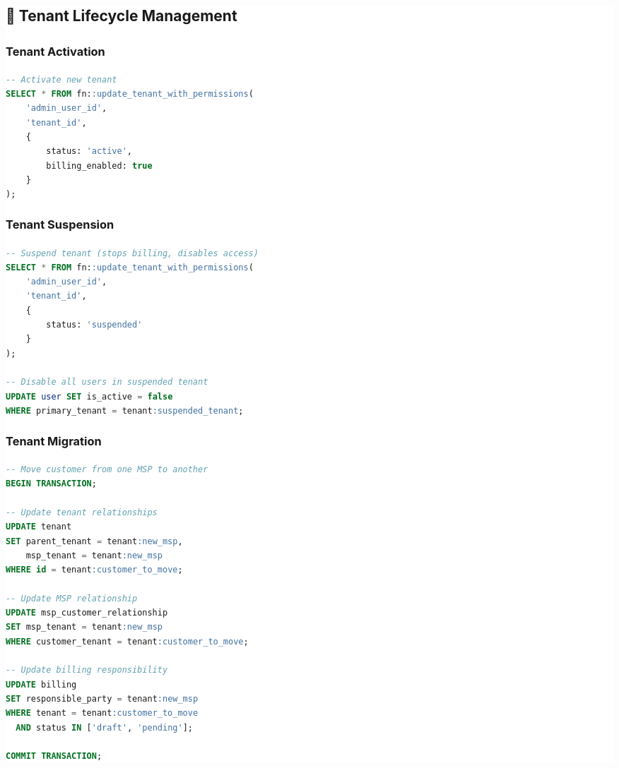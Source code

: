 ## 🔄 Tenant Lifecycle Management

### Tenant Activation

```sql
-- Activate new tenant
SELECT * FROM fn::update_tenant_with_permissions(
    'admin_user_id',
    'tenant_id',
    {
        status: 'active',
        billing_enabled: true
    }
);
```

### Tenant Suspension

```sql
-- Suspend tenant (stops billing, disables access)
SELECT * FROM fn::update_tenant_with_permissions(
    'admin_user_id',
    'tenant_id',
    {
        status: 'suspended'
    }
);

-- Disable all users in suspended tenant
UPDATE user SET is_active = false
WHERE primary_tenant = tenant:suspended_tenant;
```

### Tenant Migration

```sql
-- Move customer from one MSP to another
BEGIN TRANSACTION;

-- Update tenant relationships
UPDATE tenant
SET parent_tenant = tenant:new_msp,
    msp_tenant = tenant:new_msp
WHERE id = tenant:customer_to_move;

-- Update MSP relationship
UPDATE msp_customer_relationship
SET msp_tenant = tenant:new_msp
WHERE customer_tenant = tenant:customer_to_move;

-- Update billing responsibility
UPDATE billing
SET responsible_party = tenant:new_msp
WHERE tenant = tenant:customer_to_move
  AND status IN ['draft', 'pending'];

COMMIT TRANSACTION;
```
